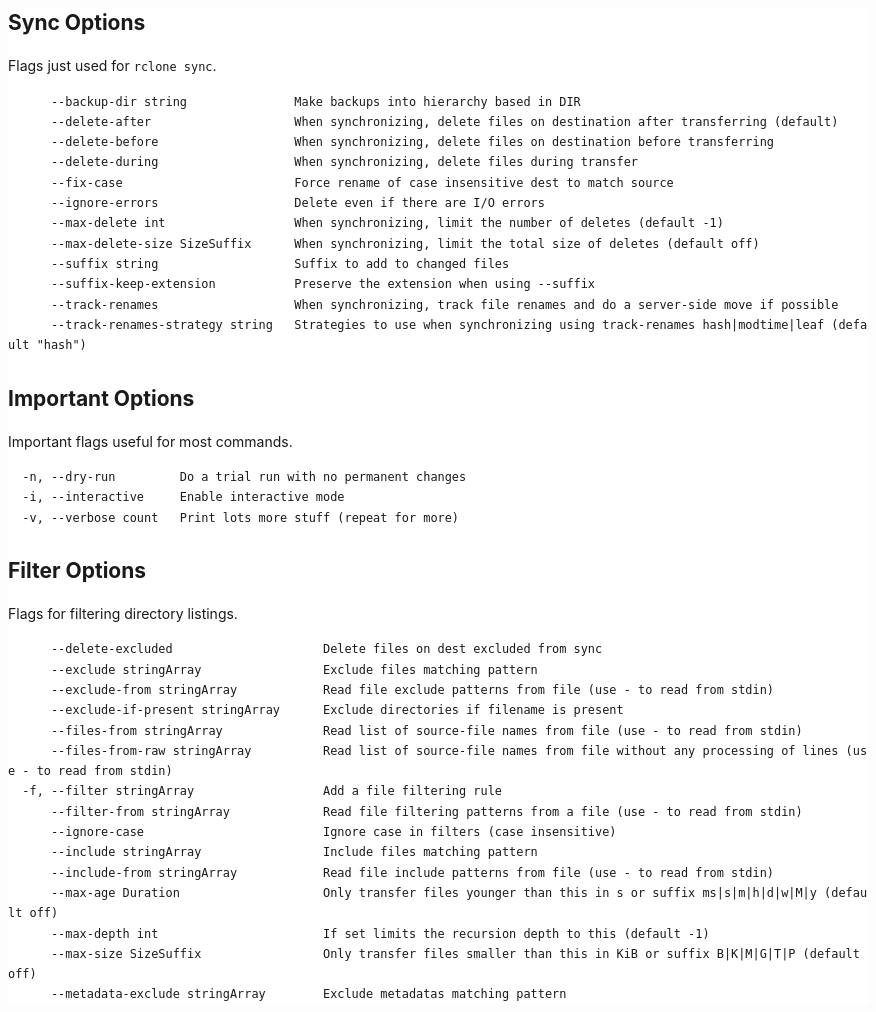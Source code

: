 ```
```

## Sync Options

Flags just used for `rclone sync`.

```
      --backup-dir string               Make backups into hierarchy based in DIR
      --delete-after                    When synchronizing, delete files on destination after transferring (default)
      --delete-before                   When synchronizing, delete files on destination before transferring
      --delete-during                   When synchronizing, delete files during transfer
      --fix-case                        Force rename of case insensitive dest to match source
      --ignore-errors                   Delete even if there are I/O errors
      --max-delete int                  When synchronizing, limit the number of deletes (default -1)
      --max-delete-size SizeSuffix      When synchronizing, limit the total size of deletes (default off)
      --suffix string                   Suffix to add to changed files
      --suffix-keep-extension           Preserve the extension when using --suffix
      --track-renames                   When synchronizing, track file renames and do a server-side move if possible
      --track-renames-strategy string   Strategies to use when synchronizing using track-renames hash|modtime|leaf (default "hash")
```

## Important Options

Important flags useful for most commands.

```
  -n, --dry-run         Do a trial run with no permanent changes
  -i, --interactive     Enable interactive mode
  -v, --verbose count   Print lots more stuff (repeat for more)
```

## Filter Options

Flags for filtering directory listings.

```
      --delete-excluded                     Delete files on dest excluded from sync
      --exclude stringArray                 Exclude files matching pattern
      --exclude-from stringArray            Read file exclude patterns from file (use - to read from stdin)
      --exclude-if-present stringArray      Exclude directories if filename is present
      --files-from stringArray              Read list of source-file names from file (use - to read from stdin)
      --files-from-raw stringArray          Read list of source-file names from file without any processing of lines (use - to read from stdin)
  -f, --filter stringArray                  Add a file filtering rule
      --filter-from stringArray             Read file filtering patterns from a file (use - to read from stdin)
      --ignore-case                         Ignore case in filters (case insensitive)
      --include stringArray                 Include files matching pattern
      --include-from stringArray            Read file include patterns from file (use - to read from stdin)
      --max-age Duration                    Only transfer files younger than this in s or suffix ms|s|m|h|d|w|M|y (default off)
      --max-depth int                       If set limits the recursion depth to this (default -1)
      --max-size SizeSuffix                 Only transfer files smaller than this in KiB or suffix B|K|M|G|T|P (default off)
      --metadata-exclude stringArray        Exclude metadatas matching pattern
```
